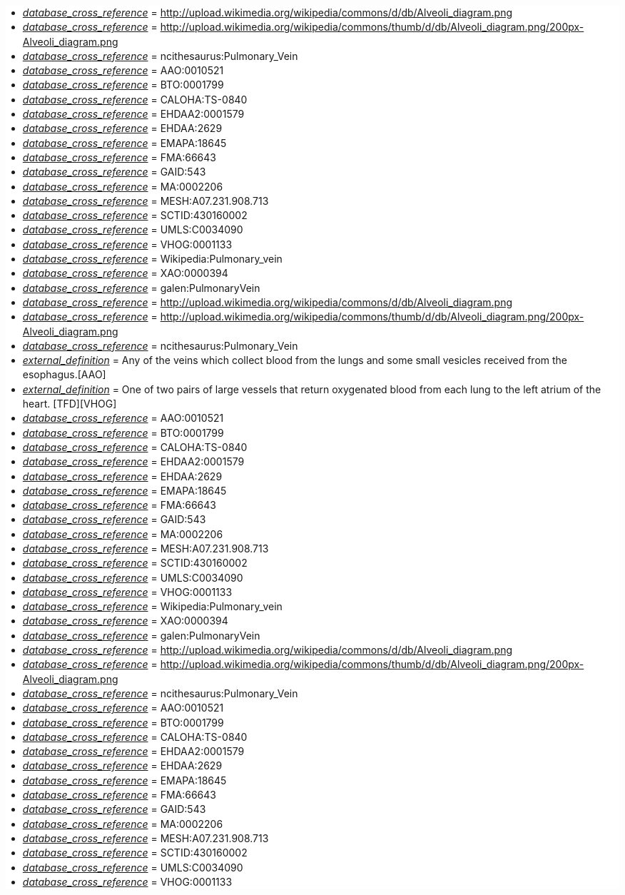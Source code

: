  * *[database_cross_reference](../../ef/oboInOwl#hasDbXref.md)* = http://upload.wikimedia.org/wikipedia/commons/d/db/Alveoli_diagram.png
 * *[database_cross_reference](../../ef/oboInOwl#hasDbXref.md)* = http://upload.wikimedia.org/wikipedia/commons/thumb/d/db/Alveoli_diagram.png/200px-Alveoli_diagram.png
 * *[database_cross_reference](../../ef/oboInOwl#hasDbXref.md)* = ncithesaurus:Pulmonary_Vein
 * *[database_cross_reference](../../ef/oboInOwl#hasDbXref.md)* = AAO:0010521
 * *[database_cross_reference](../../ef/oboInOwl#hasDbXref.md)* = BTO:0001799
 * *[database_cross_reference](../../ef/oboInOwl#hasDbXref.md)* = CALOHA:TS-0840
 * *[database_cross_reference](../../ef/oboInOwl#hasDbXref.md)* = EHDAA2:0001579
 * *[database_cross_reference](../../ef/oboInOwl#hasDbXref.md)* = EHDAA:2629
 * *[database_cross_reference](../../ef/oboInOwl#hasDbXref.md)* = EMAPA:18645
 * *[database_cross_reference](../../ef/oboInOwl#hasDbXref.md)* = FMA:66643
 * *[database_cross_reference](../../ef/oboInOwl#hasDbXref.md)* = GAID:543
 * *[database_cross_reference](../../ef/oboInOwl#hasDbXref.md)* = MA:0002206
 * *[database_cross_reference](../../ef/oboInOwl#hasDbXref.md)* = MESH:A07.231.908.713
 * *[database_cross_reference](../../ef/oboInOwl#hasDbXref.md)* = SCTID:430160002
 * *[database_cross_reference](../../ef/oboInOwl#hasDbXref.md)* = UMLS:C0034090
 * *[database_cross_reference](../../ef/oboInOwl#hasDbXref.md)* = VHOG:0001133
 * *[database_cross_reference](../../ef/oboInOwl#hasDbXref.md)* = Wikipedia:Pulmonary_vein
 * *[database_cross_reference](../../ef/oboInOwl#hasDbXref.md)* = XAO:0000394
 * *[database_cross_reference](../../ef/oboInOwl#hasDbXref.md)* = galen:PulmonaryVein
 * *[database_cross_reference](../../ef/oboInOwl#hasDbXref.md)* = http://upload.wikimedia.org/wikipedia/commons/d/db/Alveoli_diagram.png
 * *[database_cross_reference](../../ef/oboInOwl#hasDbXref.md)* = http://upload.wikimedia.org/wikipedia/commons/thumb/d/db/Alveoli_diagram.png/200px-Alveoli_diagram.png
 * *[database_cross_reference](../../ef/oboInOwl#hasDbXref.md)* = ncithesaurus:Pulmonary_Vein
 * *[external_definition](../../UBPROP/01/UBPROP_0000001.md)* = Any of the veins which collect blood from the lungs and some small vesicles received from the esophagus.[AAO]
 * *[external_definition](../../UBPROP/01/UBPROP_0000001.md)* = One of two pairs of large vessels that return oxygenated blood from each lung to the left atrium of the heart. [TFD][VHOG]
 * *[database_cross_reference](../../ef/oboInOwl#hasDbXref.md)* = AAO:0010521
 * *[database_cross_reference](../../ef/oboInOwl#hasDbXref.md)* = BTO:0001799
 * *[database_cross_reference](../../ef/oboInOwl#hasDbXref.md)* = CALOHA:TS-0840
 * *[database_cross_reference](../../ef/oboInOwl#hasDbXref.md)* = EHDAA2:0001579
 * *[database_cross_reference](../../ef/oboInOwl#hasDbXref.md)* = EHDAA:2629
 * *[database_cross_reference](../../ef/oboInOwl#hasDbXref.md)* = EMAPA:18645
 * *[database_cross_reference](../../ef/oboInOwl#hasDbXref.md)* = FMA:66643
 * *[database_cross_reference](../../ef/oboInOwl#hasDbXref.md)* = GAID:543
 * *[database_cross_reference](../../ef/oboInOwl#hasDbXref.md)* = MA:0002206
 * *[database_cross_reference](../../ef/oboInOwl#hasDbXref.md)* = MESH:A07.231.908.713
 * *[database_cross_reference](../../ef/oboInOwl#hasDbXref.md)* = SCTID:430160002
 * *[database_cross_reference](../../ef/oboInOwl#hasDbXref.md)* = UMLS:C0034090
 * *[database_cross_reference](../../ef/oboInOwl#hasDbXref.md)* = VHOG:0001133
 * *[database_cross_reference](../../ef/oboInOwl#hasDbXref.md)* = Wikipedia:Pulmonary_vein
 * *[database_cross_reference](../../ef/oboInOwl#hasDbXref.md)* = XAO:0000394
 * *[database_cross_reference](../../ef/oboInOwl#hasDbXref.md)* = galen:PulmonaryVein
 * *[database_cross_reference](../../ef/oboInOwl#hasDbXref.md)* = http://upload.wikimedia.org/wikipedia/commons/d/db/Alveoli_diagram.png
 * *[database_cross_reference](../../ef/oboInOwl#hasDbXref.md)* = http://upload.wikimedia.org/wikipedia/commons/thumb/d/db/Alveoli_diagram.png/200px-Alveoli_diagram.png
 * *[database_cross_reference](../../ef/oboInOwl#hasDbXref.md)* = ncithesaurus:Pulmonary_Vein
 * *[database_cross_reference](../../ef/oboInOwl#hasDbXref.md)* = AAO:0010521
 * *[database_cross_reference](../../ef/oboInOwl#hasDbXref.md)* = BTO:0001799
 * *[database_cross_reference](../../ef/oboInOwl#hasDbXref.md)* = CALOHA:TS-0840
 * *[database_cross_reference](../../ef/oboInOwl#hasDbXref.md)* = EHDAA2:0001579
 * *[database_cross_reference](../../ef/oboInOwl#hasDbXref.md)* = EHDAA:2629
 * *[database_cross_reference](../../ef/oboInOwl#hasDbXref.md)* = EMAPA:18645
 * *[database_cross_reference](../../ef/oboInOwl#hasDbXref.md)* = FMA:66643
 * *[database_cross_reference](../../ef/oboInOwl#hasDbXref.md)* = GAID:543
 * *[database_cross_reference](../../ef/oboInOwl#hasDbXref.md)* = MA:0002206
 * *[database_cross_reference](../../ef/oboInOwl#hasDbXref.md)* = MESH:A07.231.908.713
 * *[database_cross_reference](../../ef/oboInOwl#hasDbXref.md)* = SCTID:430160002
 * *[database_cross_reference](../../ef/oboInOwl#hasDbXref.md)* = UMLS:C0034090
 * *[database_cross_reference](../../ef/oboInOwl#hasDbXref.md)* = VHOG:0001133